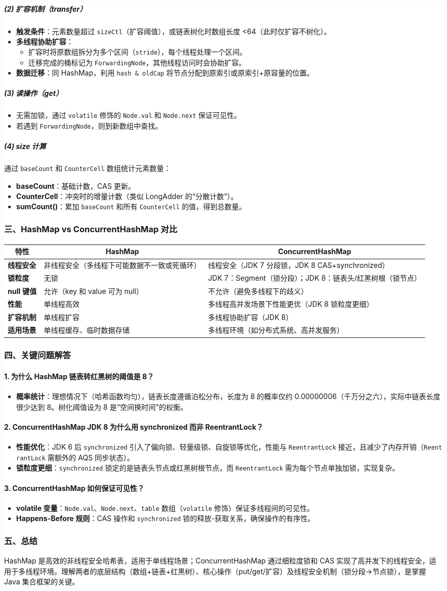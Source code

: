 ##### **(2) 扩容机制（transfer）**
- **触发条件**：元素数量超过 `sizeCtl`（扩容阈值），或链表树化时数组长度 <64（此时仅扩容不树化）。
- **多线程协助扩容**：
  - 扩容时将原数组拆分为多个区间（`stride`），每个线程处理一个区间。
  - 迁移完成的桶标记为 `ForwardingNode`，其他线程访问时会协助扩容。
- **数据迁移**：同 HashMap，利用 `hash & oldCap` 将节点分配到原索引或原索引+原容量的位置。


##### **(3) 读操作（get）**
- 无需加锁，通过 `volatile` 修饰的 `Node.val` 和 `Node.next` 保证可见性。
- 若遇到 `ForwardingNode`，则到新数组中查找。


##### **(4) size 计算**
通过 `baseCount` 和 `CounterCell` 数组统计元素数量：
- **baseCount**：基础计数，CAS 更新。
- **CounterCell**：冲突时的增量计数（类似 LongAdder 的“分散计数”）。
- **sumCount()**：累加 `baseCount` 和所有 `CounterCell` 的值，得到总数量。


### 三、**HashMap vs ConcurrentHashMap 对比**
| 特性                | HashMap                          | ConcurrentHashMap                |
|---------------------|----------------------------------|-----------------------------------|
| **线程安全**         | 非线程安全（多线程下可能数据不一致或死循环） | 线程安全（JDK 7 分段锁，JDK 8 CAS+synchronized） |
| **锁粒度**           | 无锁                             | JDK 7：Segment（锁分段）；JDK 8：链表头/红黑树根（锁节点） |
| **null 键值**        | 允许（key 和 value 可为 null）   | 不允许（避免多线程下的歧义）       |
| **性能**             | 单线程高效                       | 多线程高并发场景下性能更优（JDK 8 锁粒度更细） |
| **扩容机制**         | 单线程扩容                       | 多线程协助扩容（JDK 8）            |
| **适用场景**         | 单线程缓存、临时数据存储         | 多线程环境（如分布式系统、高并发服务） |


### 四、**关键问题解答**
#### 1. **为什么 HashMap 链表转红黑树的阈值是 8？**
- **概率统计**：理想情况下（哈希函数均匀），链表长度遵循泊松分布，长度为 8 的概率仅约 0.00000006（千万分之六），实际中链表长度很少达到 8。树化阈值设为 8 是“空间换时间”的权衡。


#### 2. **ConcurrentHashMap JDK 8 为什么用 synchronized 而非 ReentrantLock？**
- **性能优化**：JDK 6 后 `synchronized` 引入了偏向锁、轻量级锁、自旋锁等优化，性能与 `ReentrantLock` 接近，且减少了内存开销（`ReentrantLock` 需额外的 AQS 同步状态）。
- **锁粒度更细**：`synchronized` 锁定的是链表头节点或红黑树根节点，而 `ReentrantLock` 需为每个节点单独加锁，实现复杂。


#### 3. **ConcurrentHashMap 如何保证可见性？**
- **volatile 变量**：`Node.val`、`Node.next`、`table` 数组（`volatile` 修饰）保证多线程间的可见性。
- **Happens-Before 规则**：CAS 操作和 `synchronized` 锁的释放-获取关系，确保操作的有序性。


### 五、**总结**
HashMap 是高效的非线程安全哈希表，适用于单线程场景；ConcurrentHashMap 通过细粒度锁和 CAS 实现了高并发下的线程安全，适用于多线程环境。理解两者的底层结构（数组+链表+红黑树）、核心操作（put/get/扩容）及线程安全机制（锁分段→节点锁），是掌握 Java 集合框架的关键。